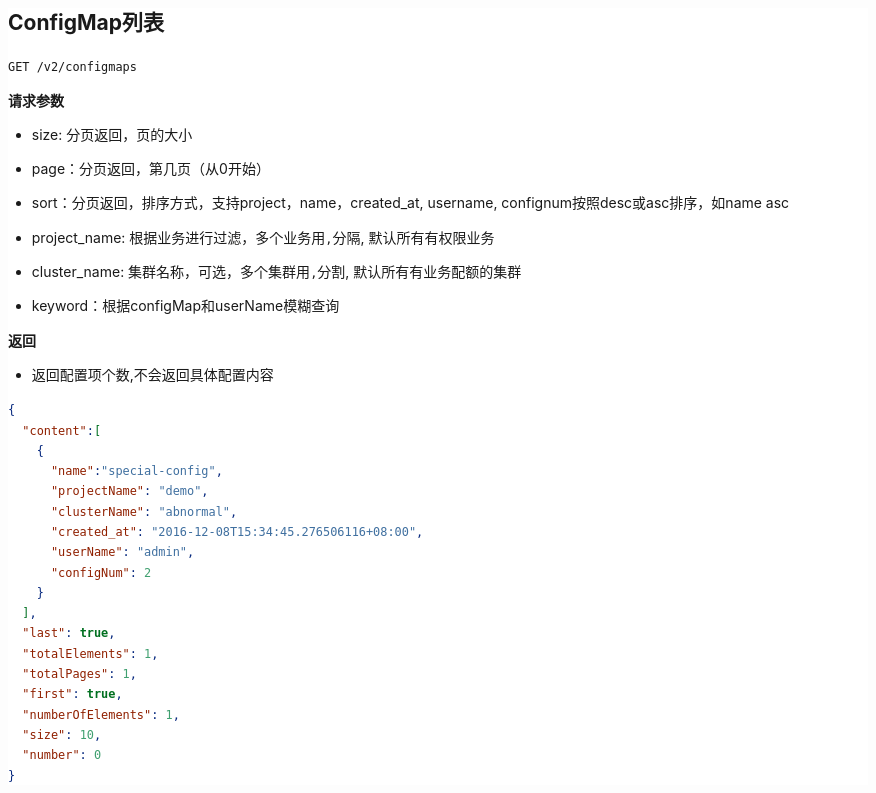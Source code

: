 ## ConfigMap列表
  
`GET /v2/configmaps`

**请求参数**

* size: 分页返回，页的大小

* page：分页返回，第几页（从0开始）

* sort：分页返回，排序方式，支持project，name，created_at, username, confignum按照desc或asc排序，如name asc

* project_name: 根据业务进行过滤，多个业务用`,`分隔, 默认所有有权限业务

* cluster_name: 集群名称，可选，多个集群用`,`分割, 默认所有有业务配额的集群

* keyword：根据configMap和userName模糊查询
    
**返回**

* 返回配置项个数,不会返回具体配置内容

```json
{
  "content":[
    {
      "name":"special-config",
      "projectName": "demo",
      "clusterName": "abnormal",
      "created_at": "2016-12-08T15:34:45.276506116+08:00",
      "userName": "admin",
      "configNum": 2
    }
  ],
  "last": true,
  "totalElements": 1,
  "totalPages": 1,
  "first": true,
  "numberOfElements": 1,
  "size": 10,
  "number": 0
}

```
